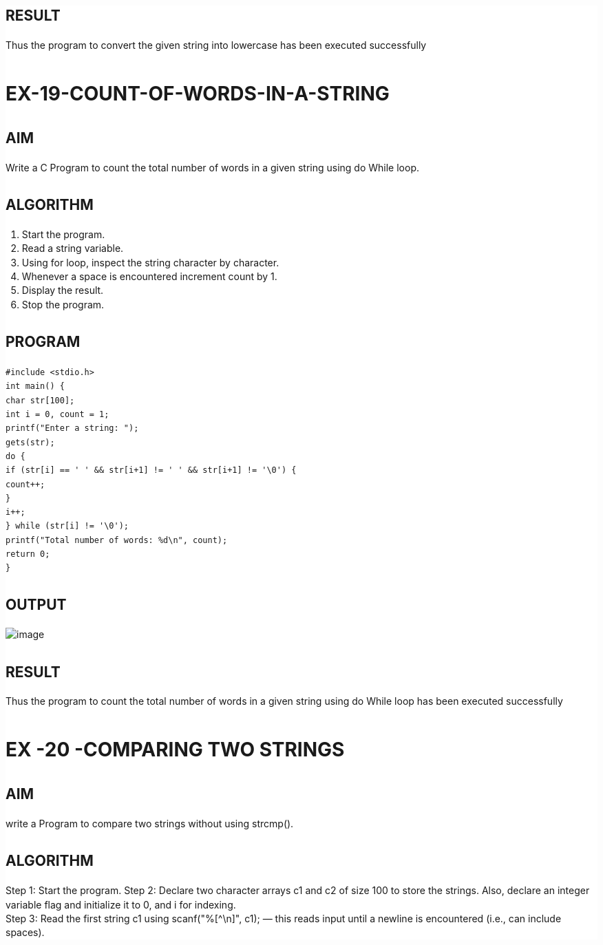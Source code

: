 ## RESULT
Thus the program to convert the given string into lowercase has been executed successfully
 
 
# EX-19-COUNT-OF-WORDS-IN-A-STRING
## AIM
Write a C Program to count the total number of words in a given string using do While loop.

## ALGORITHM
1.	Start the program.
2.	Read a string variable.
3.	Using for loop, inspect the string character by character.
4.	Whenever a space is encountered increment count by 1.
5.	Display the result.
6.	Stop the program.

## PROGRAM
```
#include <stdio.h>
int main() {
char str[100];
int i = 0, count = 1;
printf("Enter a string: ");
gets(str);
do {
if (str[i] == ' ' && str[i+1] != ' ' && str[i+1] != '\0') {
count++;
}
i++;
} while (str[i] != '\0');
printf("Total number of words: %d\n", count);
return 0;
}
```
## OUTPUT
![image](https://github.com/user-attachments/assets/73dddcb0-4340-4117-8e45-4c514c3b399c)


## RESULT
Thus the program to count the total number of words in a given string using do While loop has been executed successfully
 
 


# EX  -20 -COMPARING TWO STRINGS
## AIM
write a Program to compare two strings without using strcmp().
## ALGORITHM
Step 1: Start the program.
Step 2: Declare two character arrays c1 and c2 of size 100 to store the strings. Also, declare an integer variable
             flag and initialize it to 0, and i for indexing.      
Step 3: Read the first string c1 using scanf("%[^\n]", c1); — this reads input until a newline is encountered 
            (i.e., can include spaces).